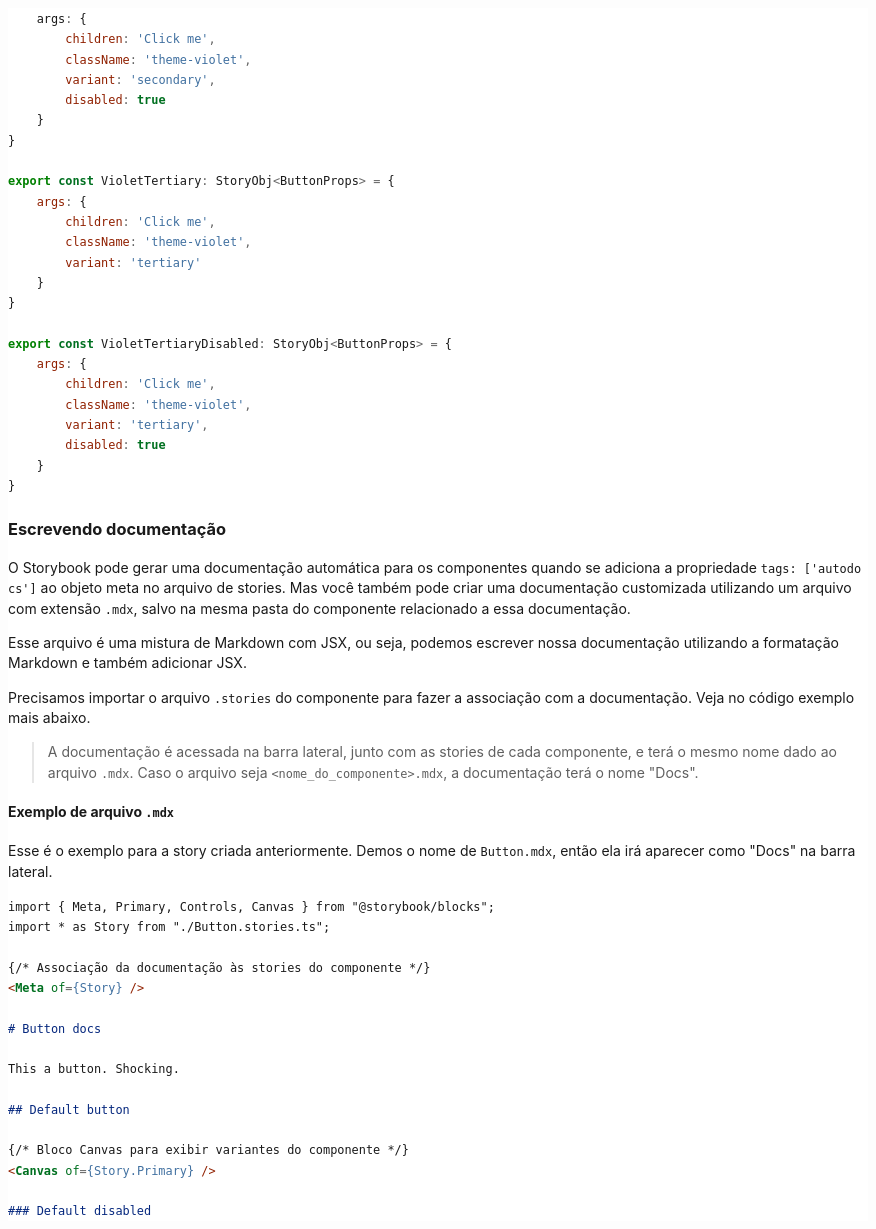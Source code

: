 ```jsx
    args: {
        children: 'Click me',
        className: 'theme-violet',
        variant: 'secondary',   
        disabled: true
    }
}

export const VioletTertiary: StoryObj<ButtonProps> = {
    args: {
        children: 'Click me',
        className: 'theme-violet',
        variant: 'tertiary'
    }
}

export const VioletTertiaryDisabled: StoryObj<ButtonProps> = {
    args: {
        children: 'Click me',
        className: 'theme-violet',
        variant: 'tertiary',   
        disabled: true
    }
}
```

### Escrevendo documentação

O Storybook pode gerar uma documentação automática para os componentes quando se adiciona a propriedade `tags: ['autodocs']` ao objeto meta no arquivo de stories. Mas você também pode criar uma documentação customizada utilizando um arquivo com extensão `.mdx`, salvo na mesma pasta do componente relacionado a essa documentação.

Esse arquivo é uma mistura de Markdown com JSX, ou seja, podemos escrever nossa documentação utilizando a formatação Markdown e também adicionar JSX. 

Precisamos importar o arquivo `.stories` do componente para fazer a associação com a documentação. Veja no código exemplo mais abaixo.

> A documentação é acessada na barra lateral, junto com as stories de cada componente, e terá o mesmo nome dado ao arquivo `.mdx`. Caso o arquivo seja `<nome_do_componente>.mdx`, a documentação terá o nome "Docs".

#### Exemplo de arquivo `.mdx`

Esse é o exemplo para a story criada anteriormente. Demos o nome de `Button.mdx`, então ela irá aparecer como "Docs" na barra lateral. 

```md
import { Meta, Primary, Controls, Canvas } from "@storybook/blocks";
import * as Story from "./Button.stories.ts";

{/* Associação da documentação às stories do componente */}
<Meta of={Story} /> 

# Button docs

This a button. Shocking.

## Default button 

{/* Bloco Canvas para exibir variantes do componente */}
<Canvas of={Story.Primary} />

### Default disabled

```